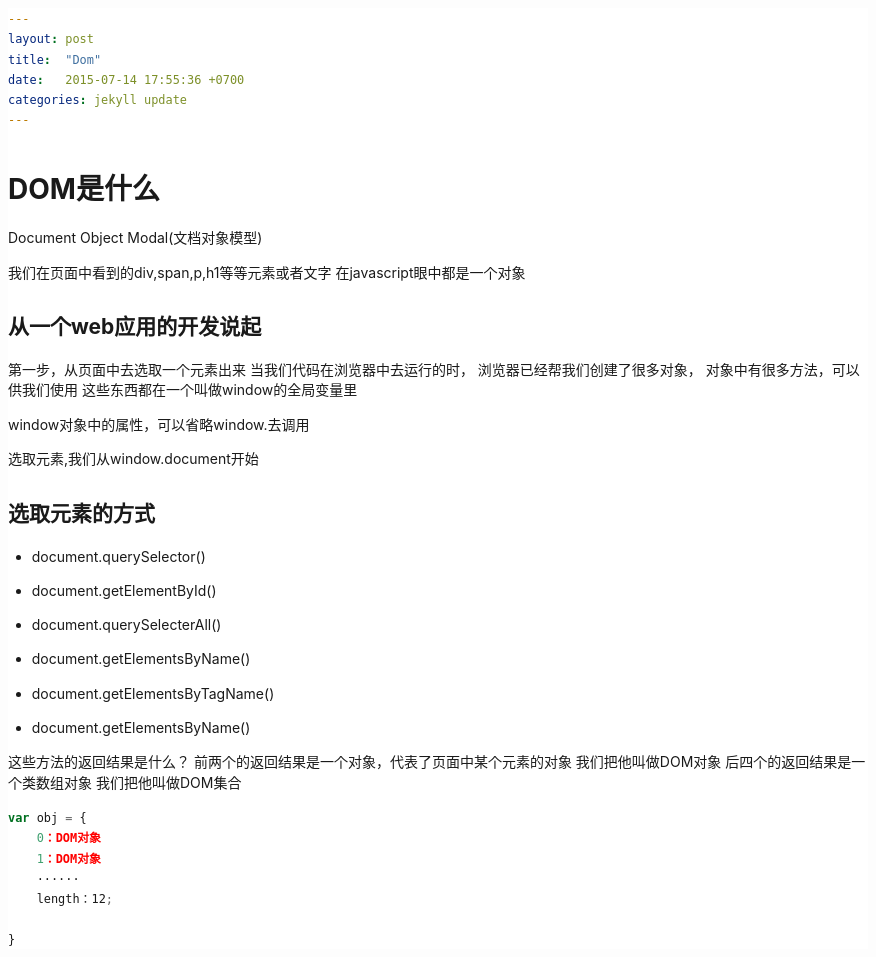 ```yaml
---
layout: post
title:  "Dom"
date:   2015-07-14 17:55:36 +0700
categories: jekyll update
---
```

# DOM是什么

Document Object Modal(文档对象模型)

我们在页面中看到的div,span,p,h1等等元素或者文字
在javascript眼中都是一个对象

## 从一个web应用的开发说起

第一步，从页面中去选取一个元素出来
当我们代码在浏览器中去运行的时，
浏览器已经帮我们创建了很多对象，
对象中有很多方法，可以供我们使用
这些东西都在一个叫做window的全局变量里

window对象中的属性，可以省略window.去调用


选取元素,我们从window.document开始

## 选取元素的方式

* document.querySelector()
* document.getElementById()


* document.querySelecterAll()
* document.getElementsByName()
* document.getElementsByTagName()
* document.getElementsByName()

这些方法的返回结果是什么？
前两个的返回结果是一个对象，代表了页面中某个元素的对象
我们把他叫做DOM对象
后四个的返回结果是一个类数组对象
我们把他叫做DOM集合

```javascript
var obj = {
	0：DOM对象
	1：DOM对象
	······
	length：12;

}
```
